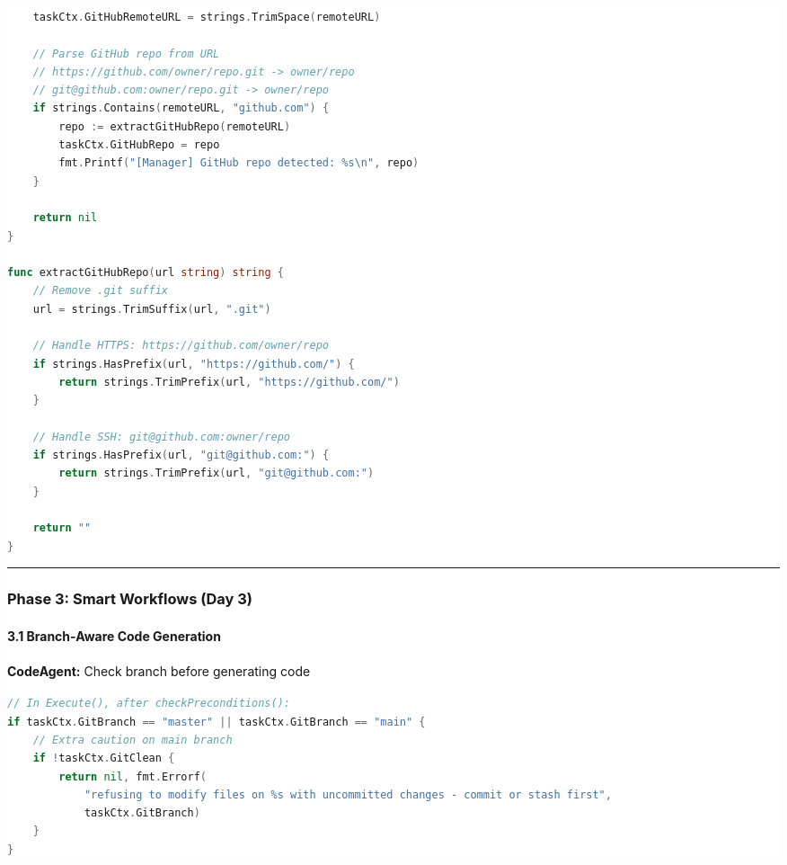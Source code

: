 ```go
    taskCtx.GitHubRemoteURL = strings.TrimSpace(remoteURL)

    // Parse GitHub repo from URL
    // https://github.com/owner/repo.git -> owner/repo
    // git@github.com:owner/repo.git -> owner/repo
    if strings.Contains(remoteURL, "github.com") {
        repo := extractGitHubRepo(remoteURL)
        taskCtx.GitHubRepo = repo
        fmt.Printf("[Manager] GitHub repo detected: %s\n", repo)
    }

    return nil
}

func extractGitHubRepo(url string) string {
    // Remove .git suffix
    url = strings.TrimSuffix(url, ".git")

    // Handle HTTPS: https://github.com/owner/repo
    if strings.HasPrefix(url, "https://github.com/") {
        return strings.TrimPrefix(url, "https://github.com/")
    }

    // Handle SSH: git@github.com:owner/repo
    if strings.HasPrefix(url, "git@github.com:") {
        return strings.TrimPrefix(url, "git@github.com:")
    }

    return ""
}
```

---

### Phase 3: Smart Workflows (Day 3)

#### 3.1 Branch-Aware Code Generation

**CodeAgent:** Check branch before generating code

```go
// In Execute(), after checkPreconditions():
if taskCtx.GitBranch == "master" || taskCtx.GitBranch == "main" {
    // Extra caution on main branch
    if !taskCtx.GitClean {
        return nil, fmt.Errorf(
            "refusing to modify files on %s with uncommitted changes - commit or stash first",
            taskCtx.GitBranch)
    }
}
```
